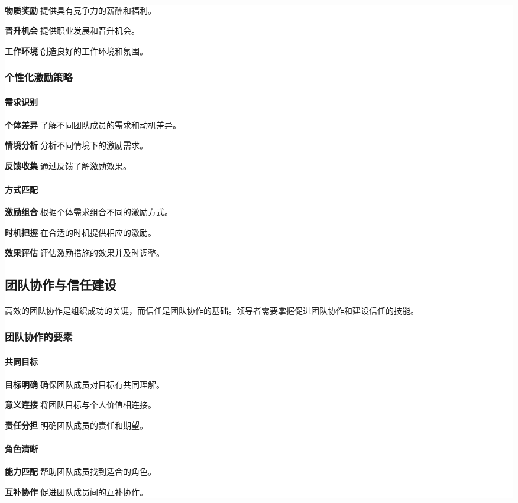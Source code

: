 **物质奖励**
提供具有竞争力的薪酬和福利。

**晋升机会**
提供职业发展和晋升机会。

**工作环境**
创造良好的工作环境和氛围。

### 个性化激励策略

#### 需求识别

**个体差异**
了解不同团队成员的需求和动机差异。

**情境分析**
分析不同情境下的激励需求。

**反馈收集**
通过反馈了解激励效果。

#### 方式匹配

**激励组合**
根据个体需求组合不同的激励方式。

**时机把握**
在合适的时机提供相应的激励。

**效果评估**
评估激励措施的效果并及时调整。

## 团队协作与信任建设

高效的团队协作是组织成功的关键，而信任是团队协作的基础。领导者需要掌握促进团队协作和建设信任的技能。

### 团队协作的要素

#### 共同目标

**目标明确**
确保团队成员对目标有共同理解。

**意义连接**
将团队目标与个人价值相连接。

**责任分担**
明确团队成员的责任和期望。

#### 角色清晰

**能力匹配**
帮助团队成员找到适合的角色。

**互补协作**
促进团队成员间的互补协作。
